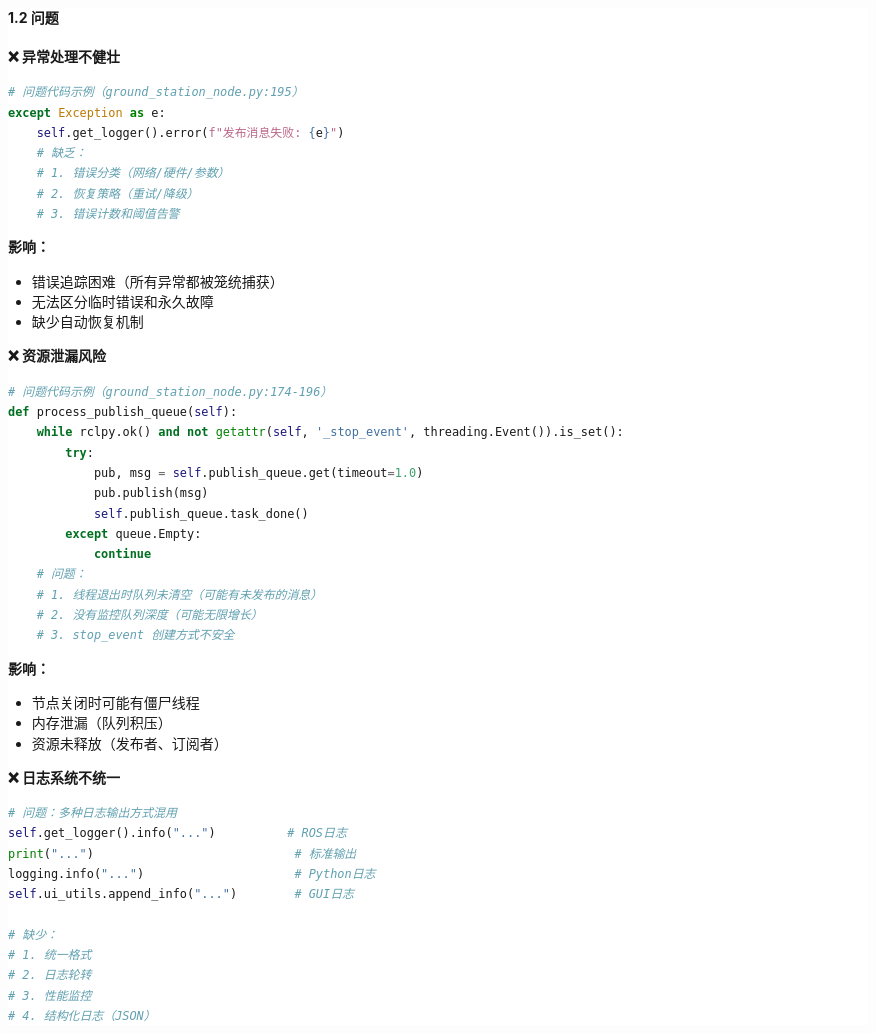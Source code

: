 #### 1.2 问题

**❌ 异常处理不健壮**

```python
# 问题代码示例（ground_station_node.py:195）
except Exception as e:
    self.get_logger().error(f"发布消息失败: {e}")
    # 缺乏：
    # 1. 错误分类（网络/硬件/参数）
    # 2. 恢复策略（重试/降级）
    # 3. 错误计数和阈值告警
```

**影响：**
- 错误追踪困难（所有异常都被笼统捕获）
- 无法区分临时错误和永久故障
- 缺少自动恢复机制

**❌ 资源泄漏风险**

```python
# 问题代码示例（ground_station_node.py:174-196）
def process_publish_queue(self):
    while rclpy.ok() and not getattr(self, '_stop_event', threading.Event()).is_set():
        try:
            pub, msg = self.publish_queue.get(timeout=1.0)
            pub.publish(msg)
            self.publish_queue.task_done()
        except queue.Empty:
            continue
    # 问题：
    # 1. 线程退出时队列未清空（可能有未发布的消息）
    # 2. 没有监控队列深度（可能无限增长）
    # 3. stop_event 创建方式不安全
```

**影响：**
- 节点关闭时可能有僵尸线程
- 内存泄漏（队列积压）
- 资源未释放（发布者、订阅者）

**❌ 日志系统不统一**

```python
# 问题：多种日志输出方式混用
self.get_logger().info("...")          # ROS日志
print("...")                            # 标准输出
logging.info("...")                     # Python日志
self.ui_utils.append_info("...")        # GUI日志

# 缺少：
# 1. 统一格式
# 2. 日志轮转
# 3. 性能监控
# 4. 结构化日志（JSON）
```

